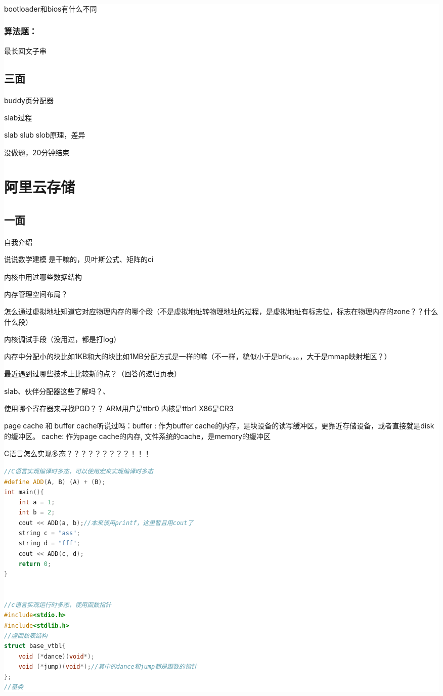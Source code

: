 bootloader和bios有什么不同

### 算法题：

最长回文子串

## 三面

buddy页分配器

slab过程

slab slub slob原理，差异

没做题，20分钟结束



# 阿里云存储

## 一面

自我介绍

说说数学建模 是干嘛的，贝叶斯公式、矩阵的ci

内核中用过哪些数据结构

内存管理空间布局？

怎么通过虚拟地址知道它对应物理内存的哪个段（不是虚拟地址转物理地址的过程，是虚拟地址有标志位，标志在物理内存的zone？？什么什么段）

内核调试手段（没用过，都是打log）

内存中分配小的块比如1KB和大的块比如1MB分配方式是一样的嘛（不一样，貌似小于是brk。。。，大于是mmap映射堆区？）

最近遇到过哪些技术上比较新的点？（回答的递归页表）

slab、伙伴分配器这些了解吗？、

使用哪个寄存器来寻找PGD？？ ARM用户是ttbr0 内核是ttbr1 X86是CR3

page cache 和 buffer cache听说过吗：buffer : 作为buffer cache的内存，是块设备的读写缓冲区，更靠近存储设备，或者直接就是disk的缓冲区。   cache: 作为page cache的内存, 文件系统的cache，是memory的缓冲区 

C语言怎么实现多态？？？？？？？？？！！！

```C++
//C语言实现编译时多态，可以使用宏来实现编译时多态
#define ADD(A, B) (A) + (B);
int main(){
    int a = 1;
    int b = 2;
    cout << ADD(a, b);//本来该用printf，这里暂且用cout了
    string c = "ass";
    string d = "fff";
    cout << ADD(c, d);
    return 0;
}


//c语言实现运行时多态，使用函数指针
#include<stdio.h>
#include<stdlib.h>
//虚函数表结构
struct base_vtbl{
    void (*dance)(void*);
    void (*jump)(void*);//其中的dance和jump都是函数的指针
};
//基类
```